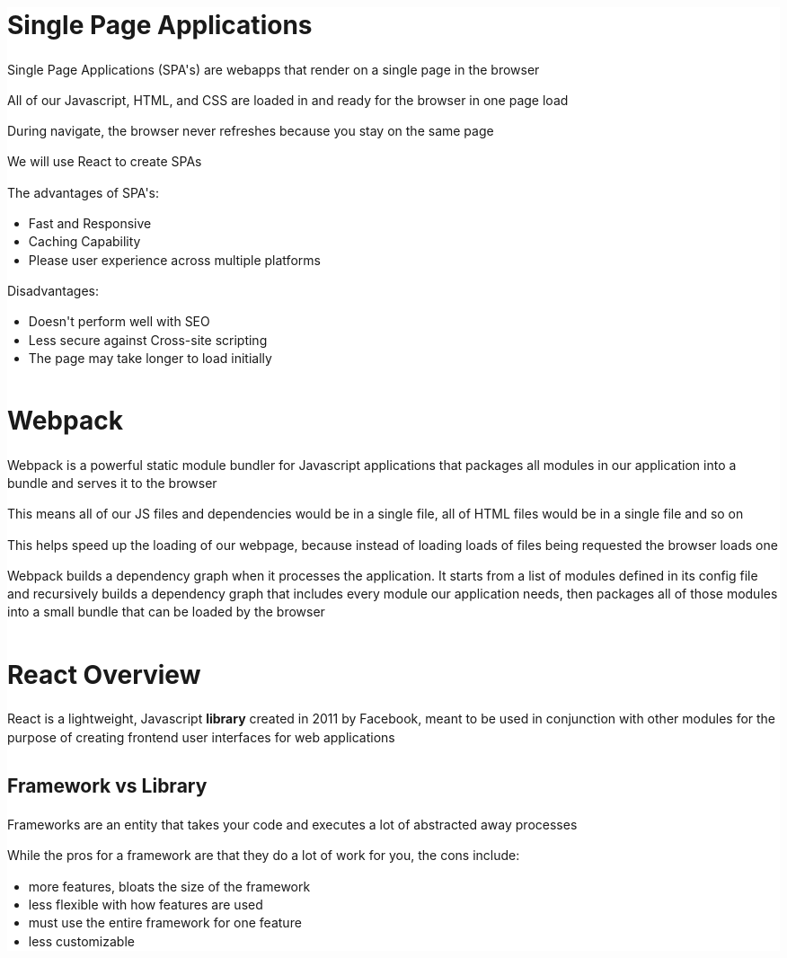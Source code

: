 # Single Page Applications

Single Page Applications (SPA's)  are webapps that render on a single page in the browser

All of our Javascript, HTML, and CSS are loaded in and ready for the browser in one page load

During navigate, the browser never refreshes because you stay on the same page

We will use React to create SPAs

The advantages of SPA's:
- Fast and Responsive
- Caching Capability
- Please user experience across multiple platforms

Disadvantages:

- Doesn't perform well with SEO
- Less secure against Cross-site scripting
- The page may take longer to load initially

# Webpack

Webpack is a powerful static module bundler for Javascript applications that packages all modules in our application into a bundle and serves it to the browser

This means all of our JS files and dependencies would be in a single file, all of HTML files would be in a single file and so on

This helps speed up the loading of our webpage, because instead of loading loads of files being requested the browser loads one

Webpack builds a dependency graph when it processes the application. It starts from a list of modules defined in its config file and recursively builds a dependency graph that includes every module our application needs, then packages all of those modules into a small bundle that can be loaded by the browser

# React Overview

React is a lightweight, Javascript **library** created in 2011 by Facebook, meant to be used in conjunction with other modules for the purpose of creating frontend user interfaces for web applications

## Framework vs Library

Frameworks are an entity that takes your code and executes a lot of abstracted away processes

While the pros for a framework are that they do a lot of work for you, the cons include:
- more features, bloats the size of the framework
- less flexible with how features are used
- must use the entire framework for one feature
- less customizable
